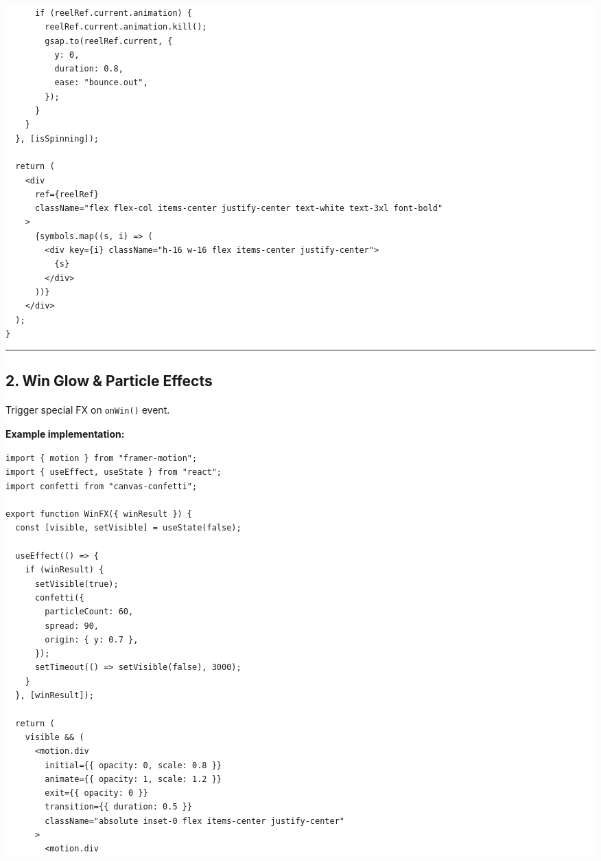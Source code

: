 ```tsx
      if (reelRef.current.animation) {
        reelRef.current.animation.kill();
        gsap.to(reelRef.current, {
          y: 0,
          duration: 0.8,
          ease: "bounce.out",
        });
      }
    }
  }, [isSpinning]);

  return (
    <div
      ref={reelRef}
      className="flex flex-col items-center justify-center text-white text-3xl font-bold"
    >
      {symbols.map((s, i) => (
        <div key={i} className="h-16 w-16 flex items-center justify-center">
          {s}
        </div>
      ))}
    </div>
  );
}
```

---

## 2. **Win Glow & Particle Effects**

Trigger special FX on `onWin()` event.

**Example implementation:**

```tsx
import { motion } from "framer-motion";
import { useEffect, useState } from "react";
import confetti from "canvas-confetti";

export function WinFX({ winResult }) {
  const [visible, setVisible] = useState(false);

  useEffect(() => {
    if (winResult) {
      setVisible(true);
      confetti({
        particleCount: 60,
        spread: 90,
        origin: { y: 0.7 },
      });
      setTimeout(() => setVisible(false), 3000);
    }
  }, [winResult]);

  return (
    visible && (
      <motion.div
        initial={{ opacity: 0, scale: 0.8 }}
        animate={{ opacity: 1, scale: 1.2 }}
        exit={{ opacity: 0 }}
        transition={{ duration: 0.5 }}
        className="absolute inset-0 flex items-center justify-center"
      >
        <motion.div
```